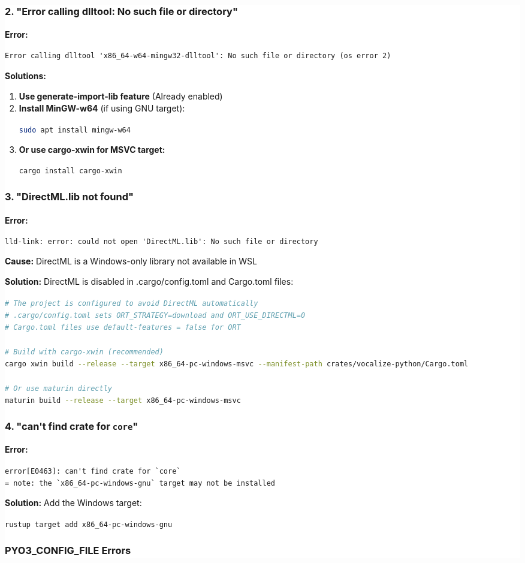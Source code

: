 ### 2. "Error calling dlltool: No such file or directory"

**Error:**
```
Error calling dlltool 'x86_64-w64-mingw32-dlltool': No such file or directory (os error 2)
```

**Solutions:**
1. **Use generate-import-lib feature** (Already enabled)
2. **Install MinGW-w64** (if using GNU target):
   ```bash
   sudo apt install mingw-w64
   ```
3. **Or use cargo-xwin for MSVC target:**
   ```bash
   cargo install cargo-xwin
   ```

### 3. "DirectML.lib not found"

**Error:**
```
lld-link: error: could not open 'DirectML.lib': No such file or directory
```

**Cause:** DirectML is a Windows-only library not available in WSL

**Solution:** DirectML is disabled in .cargo/config.toml and Cargo.toml files:
```bash
# The project is configured to avoid DirectML automatically
# .cargo/config.toml sets ORT_STRATEGY=download and ORT_USE_DIRECTML=0
# Cargo.toml files use default-features = false for ORT

# Build with cargo-xwin (recommended)
cargo xwin build --release --target x86_64-pc-windows-msvc --manifest-path crates/vocalize-python/Cargo.toml

# Or use maturin directly
maturin build --release --target x86_64-pc-windows-msvc
```

### 4. "can't find crate for `core`"

**Error:**
```
error[E0463]: can't find crate for `core`
= note: the `x86_64-pc-windows-gnu` target may not be installed
```

**Solution:** Add the Windows target:
```bash
rustup target add x86_64-pc-windows-gnu
```

### PYO3_CONFIG_FILE Errors
